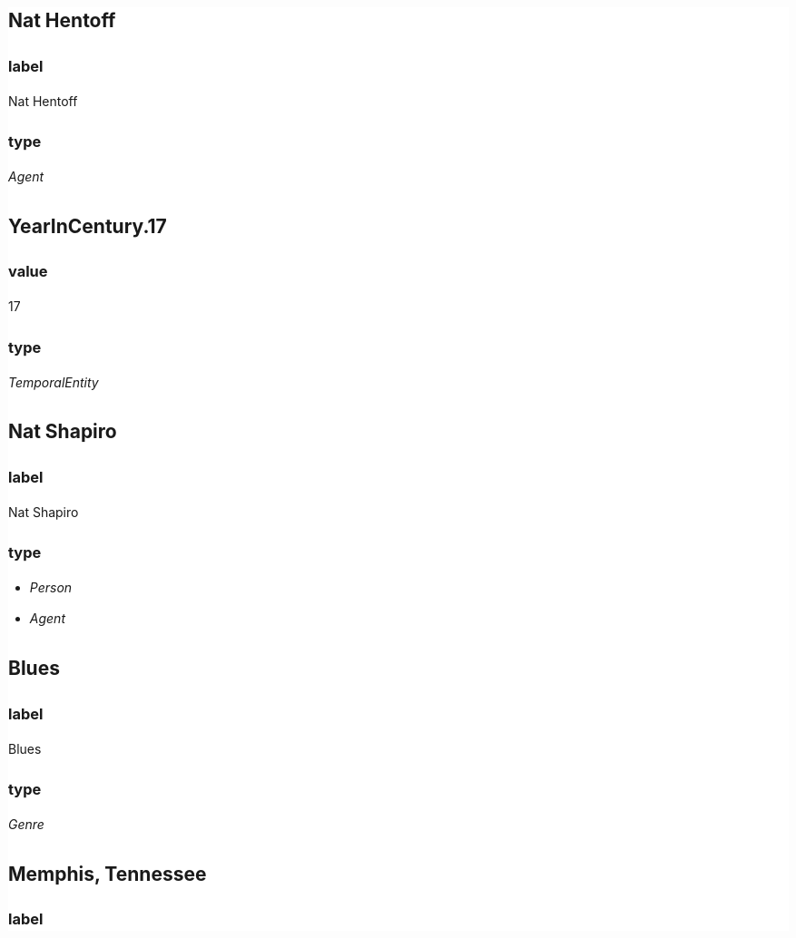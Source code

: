 ## Nat Hentoff

### label


Nat Hentoff

### type


*Agent*

## YearInCentury.17

### value


17

### type


*TemporalEntity*

## Nat Shapiro

### label


Nat Shapiro

### type

 - *Person*

 - *Agent*

## Blues

### label


Blues

### type


*Genre*

## Memphis, Tennessee

### label
